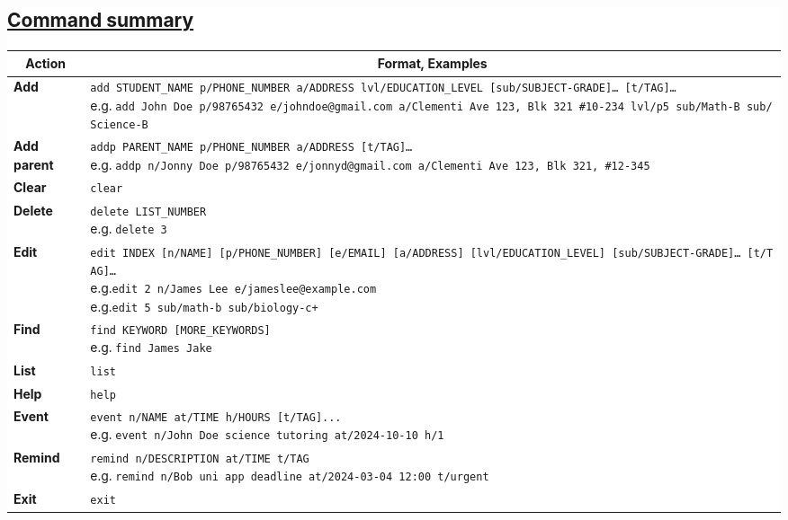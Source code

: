 ## [Command summary](#table-of-contents)

| Action         | Format, Examples                                                                                                                                                                                                           |
|----------------|----------------------------------------------------------------------------------------------------------------------------------------------------------------------------------------------------------------------------|
| **Add**        | `add STUDENT_NAME p/PHONE_NUMBER a/ADDRESS lvl/EDUCATION_LEVEL [sub/SUBJECT-GRADE]… [t/TAG]…​` <br> e.g. `add John Doe p/98765432 e/johndoe@gmail.com a/Clementi Ave 123, Blk 321 #10-234 lvl/p5 sub/Math-B sub/Science-B` |
| **Add parent** | `addp PARENT_NAME p/PHONE_NUMBER a/ADDRESS [t/TAG]…​` <br> e.g. `addp n/Jonny Doe p/98765432 e/jonnyd@gmail.com a/Clementi Ave 123, Blk 321, #12-345`                                                                      |
| **Clear**      | `clear`                                                                                                                                                                                                                    |
| **Delete**     | `delete LIST_NUMBER` <br> e.g. `delete 3`                                                                                                                                                                                  |
| **Edit**       | `edit INDEX [n/NAME] [p/PHONE_NUMBER] [e/EMAIL] [a/ADDRESS] [lvl/EDUCATION_LEVEL] [sub/SUBJECT-GRADE]… [t/TAG]…​`<br> e.g.`edit 2 n/James Lee e/jameslee@example.com`<br> e.g.`edit 5 sub/math-b sub/biology-c+`           |
| **Find**       | `find KEYWORD [MORE_KEYWORDS]`<br> e.g. `find James Jake`                                                                                                                                                                  |
| **List**       | `list`                                                                                                                                                                                                                     |
| **Help**       | `help`                                                                                                                                                                                                                     |
| **Event**      | `event n/NAME at/TIME h/HOURS [t/TAG]...` <br> e.g. `event n/John Doe science tutoring at/2024-10-10 h/1`                                                                                                                  |
| **Remind**     | `remind n/DESCRIPTION at/TIME t/TAG` <br> e.g. `remind n/Bob uni app deadline at/2024-03-04 12:00 t/urgent`                                                                                                                |
| **Exit**       | `exit`                                                                                                                                                                                                                      |
